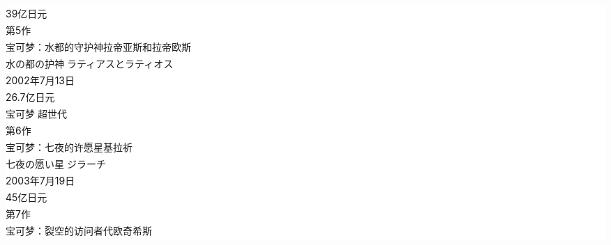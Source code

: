 <td style="margin: 0px; padding-top: 2px; padding-bottom: 2px; line-height: 22px; border-color: #e6e6e6; box-sizing: border-box; vertical-align: middle;" align="center" width="126" height="22">
<div style="overflow-wrap: break-word; margin: 0px; line-height: 24px; zoom: 1; height: auto; word-break: break-all; text-align: left;">39亿日元</div></td>
</tr>
<tr>
<td style="margin: 0px; padding-top: 2px; padding-bottom: 2px; line-height: 22px; border-color: #e6e6e6; box-sizing: border-box; vertical-align: middle;" align="center" width="84" height="22">
<div style="overflow-wrap: break-word; margin: 0px; line-height: 24px; zoom: 1; height: auto; word-break: break-all; text-align: left;">第5作</div></td>
<td style="margin: 0px; padding-top: 2px; padding-bottom: 2px; line-height: 22px; border-color: #e6e6e6; box-sizing: border-box; vertical-align: middle;" align="center" width="160" height="22">
<div style="overflow-wrap: break-word; margin: 0px; line-height: 24px; zoom: 1; height: auto; word-break: break-all; text-align: left;">宝可梦：水都的守护神拉帝亚斯和拉帝欧斯</div></td>
<td style="margin: 0px; padding-top: 2px; padding-bottom: 2px; line-height: 22px; border-color: #e6e6e6; box-sizing: border-box; vertical-align: middle;" align="center" width="155" height="22">
<div style="overflow-wrap: break-word; margin: 0px; line-height: 24px; zoom: 1; height: auto; word-break: break-all; text-align: left;">水の都の护神 ラティアスとラティオス</div></td>
<td style="margin: 0px; padding-top: 2px; padding-bottom: 2px; line-height: 22px; border-color: #e6e6e6; box-sizing: border-box; vertical-align: middle;" align="center" width="130" height="22">
<div style="overflow-wrap: break-word; margin: 0px; line-height: 24px; zoom: 1; height: auto; word-break: break-all; text-align: left;">2002年7月13日</div></td>
<td style="margin: 0px; padding-top: 2px; padding-bottom: 2px; line-height: 22px; border-color: #e6e6e6; box-sizing: border-box; vertical-align: middle;" align="center" width="126" height="22">
<div style="overflow-wrap: break-word; margin: 0px; line-height: 24px; zoom: 1; height: auto; word-break: break-all; text-align: left;">26.7亿日元</div></td>
</tr>
<tr>
<td style="margin: 0px; padding-top: 2px; padding-bottom: 2px; line-height: 22px; border-color: #e6e6e6; box-sizing: border-box; vertical-align: middle;" rowspan="4" align="center" height="22">
<div style="overflow-wrap: break-word; margin: 0px; line-height: 24px; zoom: 1; height: auto; word-break: break-all; text-align: left;">宝可梦 超世代</div></td>
<td style="margin: 0px; padding-top: 2px; padding-bottom: 2px; line-height: 22px; border-color: #e6e6e6; box-sizing: border-box; vertical-align: middle;" align="center" width="84" height="22">
<div style="overflow-wrap: break-word; margin: 0px; line-height: 24px; zoom: 1; height: auto; word-break: break-all; text-align: left;">第6作</div></td>
<td style="margin: 0px; padding-top: 2px; padding-bottom: 2px; line-height: 22px; border-color: #e6e6e6; box-sizing: border-box; vertical-align: middle;" align="center" width="160" height="22">
<div style="overflow-wrap: break-word; margin: 0px; line-height: 24px; zoom: 1; height: auto; word-break: break-all; text-align: left;">宝可梦：七夜的许愿星基拉祈</div></td>
<td style="margin: 0px; padding-top: 2px; padding-bottom: 2px; line-height: 22px; border-color: #e6e6e6; box-sizing: border-box; vertical-align: middle;" align="center" width="155" height="22">
<div style="overflow-wrap: break-word; margin: 0px; line-height: 24px; zoom: 1; height: auto; word-break: break-all; text-align: left;">七夜の愿い星 ジラーチ</div></td>
<td style="margin: 0px; padding-top: 2px; padding-bottom: 2px; line-height: 22px; border-color: #e6e6e6; box-sizing: border-box; vertical-align: middle;" align="center" width="130" height="22">
<div style="overflow-wrap: break-word; margin: 0px; line-height: 24px; zoom: 1; height: auto; word-break: break-all; text-align: left;">2003年7月19日</div></td>
<td style="margin: 0px; padding-top: 2px; padding-bottom: 2px; line-height: 22px; border-color: #e6e6e6; box-sizing: border-box; vertical-align: middle;" align="center" width="126" height="22">
<div style="overflow-wrap: break-word; margin: 0px; line-height: 24px; zoom: 1; height: auto; word-break: break-all; text-align: left;">45亿日元</div></td>
</tr>
<tr>
<td style="margin: 0px; padding-top: 2px; padding-bottom: 2px; line-height: 22px; border-color: #e6e6e6; box-sizing: border-box; vertical-align: middle;" align="center" width="84" height="22">
<div style="overflow-wrap: break-word; margin: 0px; line-height: 24px; zoom: 1; height: auto; word-break: break-all; text-align: left;">第7作</div></td>
<td style="margin: 0px; padding-top: 2px; padding-bottom: 2px; line-height: 22px; border-color: #e6e6e6; box-sizing: border-box; vertical-align: middle;" align="center" width="160" height="22">
<div style="overflow-wrap: break-word; margin: 0px; line-height: 24px; zoom: 1; height: auto; word-break: break-all; text-align: left;">宝可梦：裂空的访问者代欧奇希斯</div></td>
<td style="margin: 0px; padding-top: 2px; padding-bottom: 2px; line-height: 22px; border-color: #e6e6e6; box-sizing: border-box; vertical-align: middle;" align="center" width="155" height="22">